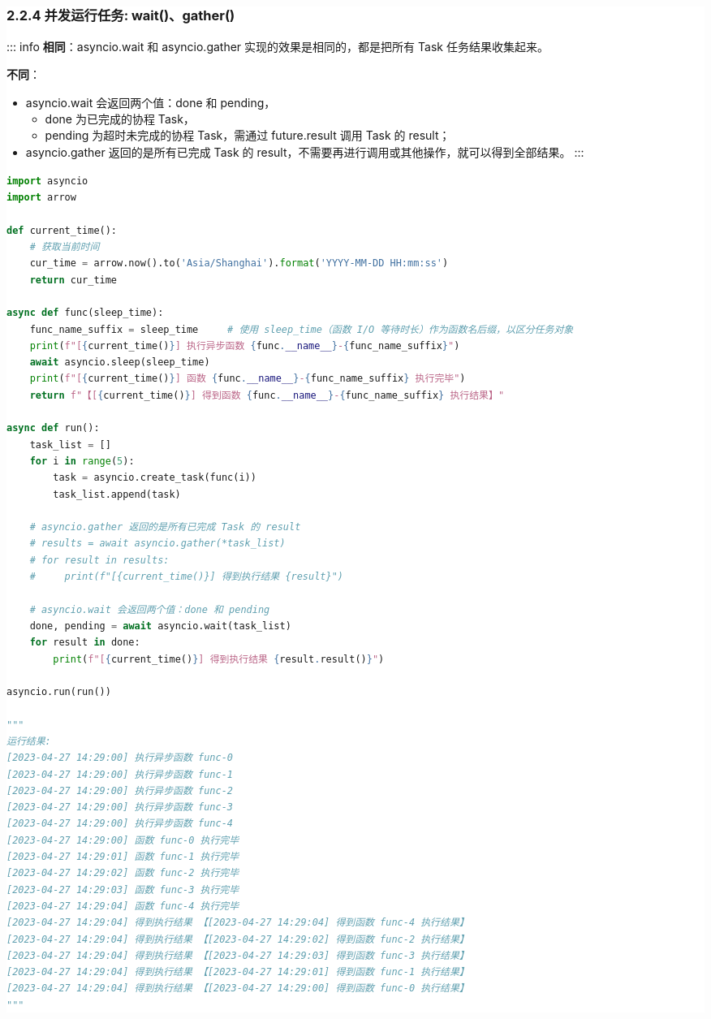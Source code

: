 ### 2.2.4 并发运行任务: wait()、gather()

::: info
**相同**：asyncio.wait 和 asyncio.gather 实现的效果是相同的，都是把所有 Task 任务结果收集起来。

**不同**：
  - asyncio.wait 会返回两个值：done 和 pending，
    - done 为已完成的协程 Task，
    - pending 为超时未完成的协程 Task，需通过 future.result 调用 Task 的 result；
  - asyncio.gather 返回的是所有已完成 Task 的 result，不需要再进行调用或其他操作，就可以得到全部结果。
:::

``` Python
import asyncio
import arrow

def current_time():
    # 获取当前时间
    cur_time = arrow.now().to('Asia/Shanghai').format('YYYY-MM-DD HH:mm:ss')
    return cur_time

async def func(sleep_time):
    func_name_suffix = sleep_time     # 使用 sleep_time（函数 I/O 等待时长）作为函数名后缀，以区分任务对象
    print(f"[{current_time()}] 执行异步函数 {func.__name__}-{func_name_suffix}")
    await asyncio.sleep(sleep_time)
    print(f"[{current_time()}] 函数 {func.__name__}-{func_name_suffix} 执行完毕")
    return f"【[{current_time()}] 得到函数 {func.__name__}-{func_name_suffix} 执行结果】"

async def run():
    task_list = []
    for i in range(5):
        task = asyncio.create_task(func(i))
        task_list.append(task)

    # asyncio.gather 返回的是所有已完成 Task 的 result
    # results = await asyncio.gather(*task_list)
    # for result in results:
    #     print(f"[{current_time()}] 得到执行结果 {result}")

    # asyncio.wait 会返回两个值：done 和 pending
    done, pending = await asyncio.wait(task_list)
    for result in done:
        print(f"[{current_time()}] 得到执行结果 {result.result()}")

asyncio.run(run())

"""
运行结果:
[2023-04-27 14:29:00] 执行异步函数 func-0
[2023-04-27 14:29:00] 执行异步函数 func-1
[2023-04-27 14:29:00] 执行异步函数 func-2
[2023-04-27 14:29:00] 执行异步函数 func-3
[2023-04-27 14:29:00] 执行异步函数 func-4
[2023-04-27 14:29:00] 函数 func-0 执行完毕
[2023-04-27 14:29:01] 函数 func-1 执行完毕
[2023-04-27 14:29:02] 函数 func-2 执行完毕
[2023-04-27 14:29:03] 函数 func-3 执行完毕
[2023-04-27 14:29:04] 函数 func-4 执行完毕
[2023-04-27 14:29:04] 得到执行结果 【[2023-04-27 14:29:04] 得到函数 func-4 执行结果】
[2023-04-27 14:29:04] 得到执行结果 【[2023-04-27 14:29:02] 得到函数 func-2 执行结果】
[2023-04-27 14:29:04] 得到执行结果 【[2023-04-27 14:29:03] 得到函数 func-3 执行结果】
[2023-04-27 14:29:04] 得到执行结果 【[2023-04-27 14:29:01] 得到函数 func-1 执行结果】
[2023-04-27 14:29:04] 得到执行结果 【[2023-04-27 14:29:00] 得到函数 func-0 执行结果】
"""
```